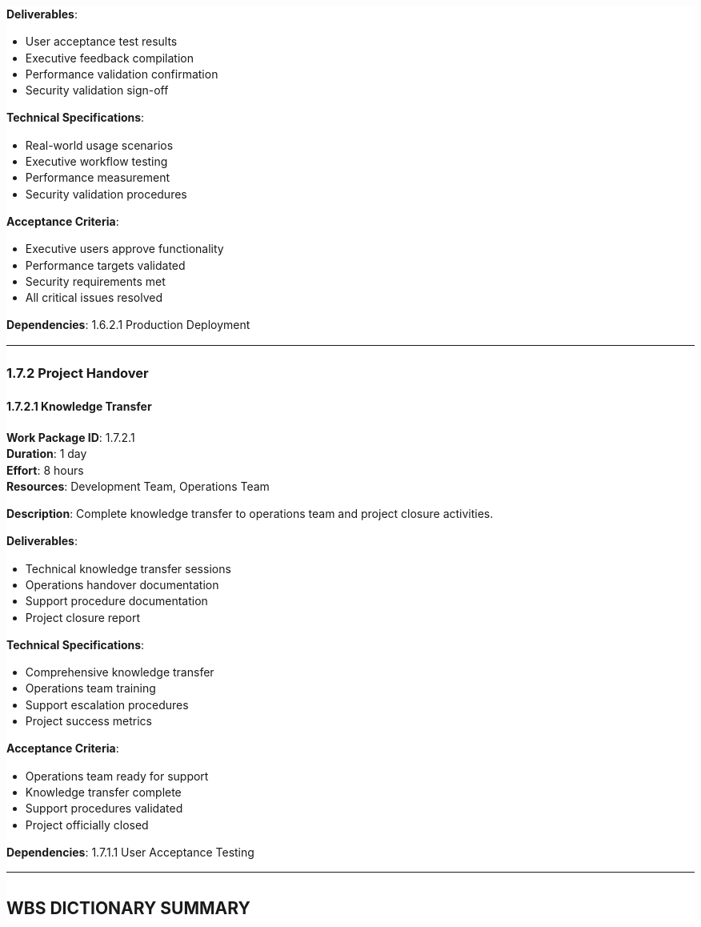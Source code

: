 **Deliverables**:
- User acceptance test results
- Executive feedback compilation
- Performance validation confirmation
- Security validation sign-off

**Technical Specifications**:
- Real-world usage scenarios
- Executive workflow testing
- Performance measurement
- Security validation procedures

**Acceptance Criteria**:
- Executive users approve functionality
- Performance targets validated
- Security requirements met
- All critical issues resolved

**Dependencies**: 1.6.2.1 Production Deployment

---

### 1.7.2 Project Handover

#### 1.7.2.1 Knowledge Transfer
**Work Package ID**: 1.7.2.1  
**Duration**: 1 day  
**Effort**: 8 hours  
**Resources**: Development Team, Operations Team  

**Description**: Complete knowledge transfer to operations team and project closure activities.

**Deliverables**:
- Technical knowledge transfer sessions
- Operations handover documentation
- Support procedure documentation
- Project closure report

**Technical Specifications**:
- Comprehensive knowledge transfer
- Operations team training
- Support escalation procedures
- Project success metrics

**Acceptance Criteria**:
- Operations team ready for support
- Knowledge transfer complete
- Support procedures validated
- Project officially closed

**Dependencies**: 1.7.1.1 User Acceptance Testing

---

## WBS DICTIONARY SUMMARY
